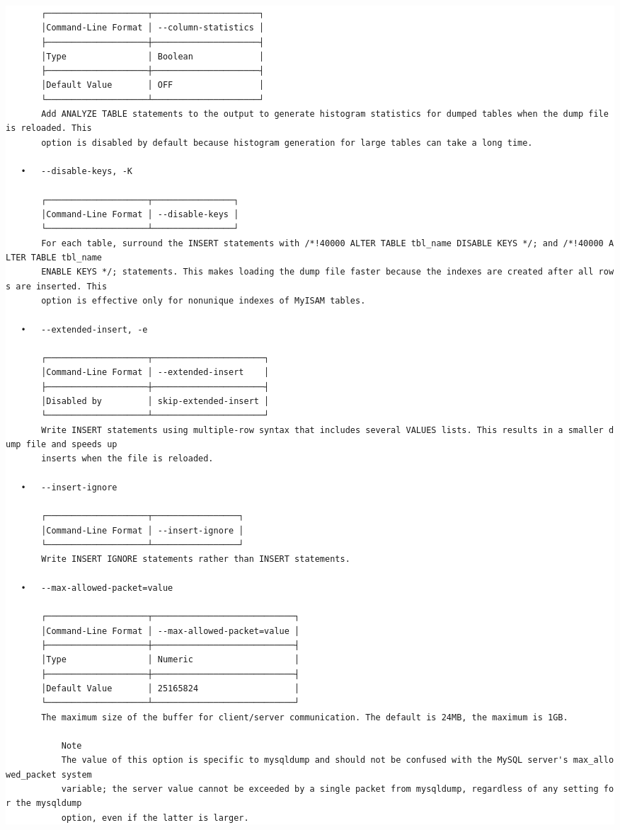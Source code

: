            ┌────────────────────┬─────────────────────┐
           │Command-Line Format │ --column-statistics │
           ├────────────────────┼─────────────────────┤
           │Type                │ Boolean             │
           ├────────────────────┼─────────────────────┤
           │Default Value       │ OFF                 │
           └────────────────────┴─────────────────────┘
           Add ANALYZE TABLE statements to the output to generate histogram statistics for dumped tables when the dump file is reloaded. This
           option is disabled by default because histogram generation for large tables can take a long time.

       •   --disable-keys, -K

           ┌────────────────────┬────────────────┐
           │Command-Line Format │ --disable-keys │
           └────────────────────┴────────────────┘
           For each table, surround the INSERT statements with /*!40000 ALTER TABLE tbl_name DISABLE KEYS */; and /*!40000 ALTER TABLE tbl_name
           ENABLE KEYS */; statements. This makes loading the dump file faster because the indexes are created after all rows are inserted. This
           option is effective only for nonunique indexes of MyISAM tables.

       •   --extended-insert, -e

           ┌────────────────────┬──────────────────────┐
           │Command-Line Format │ --extended-insert    │
           ├────────────────────┼──────────────────────┤
           │Disabled by         │ skip-extended-insert │
           └────────────────────┴──────────────────────┘
           Write INSERT statements using multiple-row syntax that includes several VALUES lists. This results in a smaller dump file and speeds up
           inserts when the file is reloaded.

       •   --insert-ignore

           ┌────────────────────┬─────────────────┐
           │Command-Line Format │ --insert-ignore │
           └────────────────────┴─────────────────┘
           Write INSERT IGNORE statements rather than INSERT statements.

       •   --max-allowed-packet=value

           ┌────────────────────┬────────────────────────────┐
           │Command-Line Format │ --max-allowed-packet=value │
           ├────────────────────┼────────────────────────────┤
           │Type                │ Numeric                    │
           ├────────────────────┼────────────────────────────┤
           │Default Value       │ 25165824                   │
           └────────────────────┴────────────────────────────┘
           The maximum size of the buffer for client/server communication. The default is 24MB, the maximum is 1GB.

               Note
               The value of this option is specific to mysqldump and should not be confused with the MySQL server's max_allowed_packet system
               variable; the server value cannot be exceeded by a single packet from mysqldump, regardless of any setting for the mysqldump
               option, even if the latter is larger.
